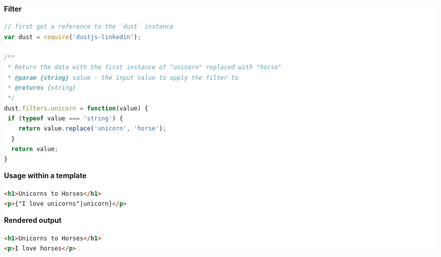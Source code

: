 **Filter**

```js
// first get a reference to the `dust` instance
var dust = require('dustjs-linkedin');

/**
 * Return the data with the first instance of "unicorn" replaced with "horse"
 * @param {string} value - the input value to apply the filter to
 * @returns {string}
 */
dust.filters.unicorn = function(value) {
 if (typeof value === 'string') {
    return value.replace('unicorn', 'horse');
  }
  return value;
}
```

**Usage within a template**

```html
<h1>Unicorns to Horses</h1>
<p>{"I love unicorns"|unicorn}</p>
```

**Rendered output**

```html
<h1>Unicorns to Horses</h1>
<p>I love horses</p>
```
